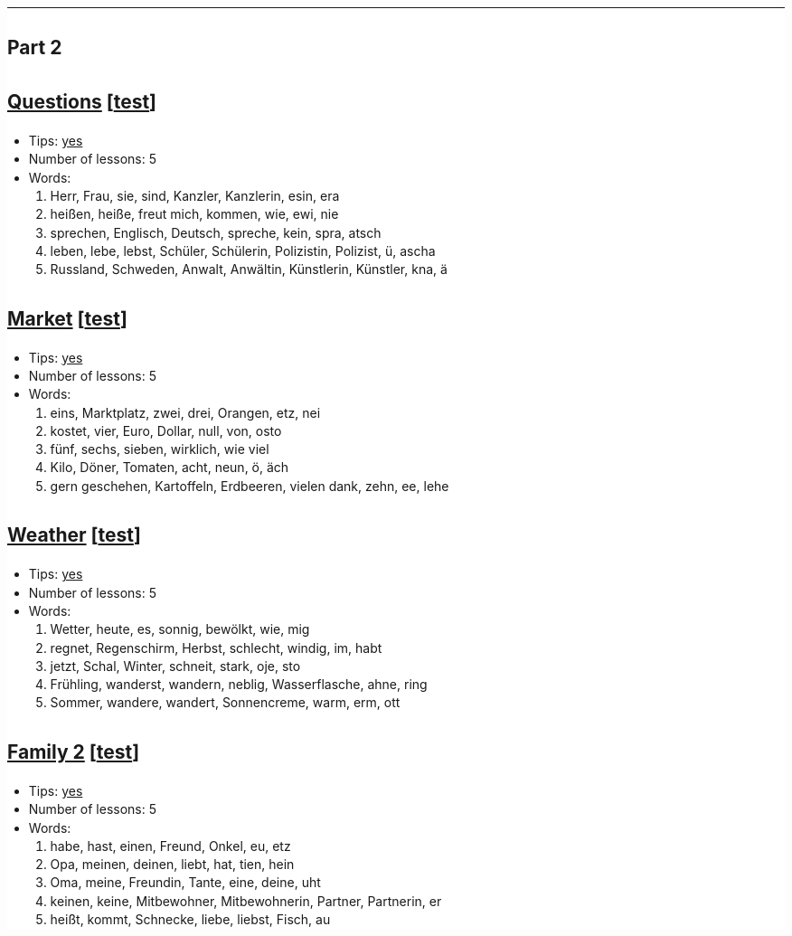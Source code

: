 ----------

## **Part 2**

## [Questions](https://www.duolingo.com/skill/de/Questions/practice) \[[test](https://www.duolingo.com/skill/de/Questions/test)\]

* Tips: [yes](https://www.duolingo.com/skill/de/Questions/tips)
* Number of lessons: 5
* Words:
    1. Herr, Frau, sie, sind, Kanzler, Kanzlerin, esin, era
    2. heißen, heiße, freut mich, kommen, wie, ewi, nie
    3. sprechen, Englisch, Deutsch, spreche, kein, spra, atsch
    4. leben, lebe, lebst, Schüler, Schülerin, Polizistin, Polizist, ü, ascha
    5. Russland, Schweden, Anwalt, Anwältin, Künstlerin, Künstler, kna, ä

## [Market](https://www.duolingo.com/skill/de/Market/practice) \[[test](https://www.duolingo.com/skill/de/Market/test)\]

* Tips: [yes](https://www.duolingo.com/skill/de/Market/tips)
* Number of lessons: 5
* Words:
    1. eins, Marktplatz, zwei, drei, Orangen, etz, nei
    2. kostet, vier, Euro, Dollar, null, von, osto
    3. fünf, sechs, sieben, wirklich, wie viel
    4. Kilo, Döner, Tomaten, acht, neun, ö, äch
    5. gern geschehen, Kartoffeln, Erdbeeren, vielen dank, zehn, ee, lehe

## [Weather](https://www.duolingo.com/skill/de/Weather/practice) \[[test](https://www.duolingo.com/skill/de/Weather/test)\]

* Tips: [yes](https://www.duolingo.com/skill/de/Weather/tips)
* Number of lessons: 5
* Words:
    1. Wetter, heute, es, sonnig, bewölkt, wie, mig
    2. regnet, Regenschirm, Herbst, schlecht, windig, im, habt
    3. jetzt, Schal, Winter, schneit, stark, oje, sto
    4. Frühling, wanderst, wandern, neblig, Wasserflasche, ahne, ring
    5. Sommer, wandere, wandert, Sonnencreme, warm, erm, ott

## [Family 2](https://www.duolingo.com/skill/de/Family-2/practice) \[[test](https://www.duolingo.com/skill/de/Family-2/test)\]

* Tips: [yes](https://www.duolingo.com/skill/de/Family-2/tips)
* Number of lessons: 5
* Words:
    1. habe, hast, einen, Freund, Onkel, eu, etz
    2. Opa, meinen, deinen, liebt, hat, tien, hein
    3. Oma, meine, Freundin, Tante, eine, deine, uht
    4. keinen, keine, Mitbewohner, Mitbewohnerin, Partner, Partnerin, er
    5. heißt, kommt, Schnecke, liebe, liebst, Fisch, au
